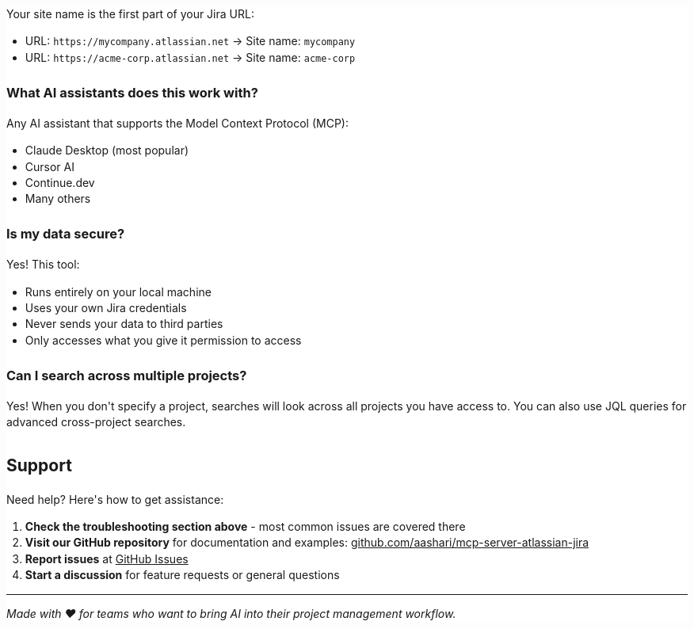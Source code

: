 Your site name is the first part of your Jira URL:
- URL: `https://mycompany.atlassian.net` → Site name: `mycompany`
- URL: `https://acme-corp.atlassian.net` → Site name: `acme-corp`

### What AI assistants does this work with?

Any AI assistant that supports the Model Context Protocol (MCP):
- Claude Desktop (most popular)
- Cursor AI
- Continue.dev
- Many others

### Is my data secure?

Yes! This tool:
- Runs entirely on your local machine
- Uses your own Jira credentials
- Never sends your data to third parties
- Only accesses what you give it permission to access

### Can I search across multiple projects?

Yes! When you don't specify a project, searches will look across all projects you have access to. You can also use JQL queries for advanced cross-project searches.

## Support

Need help? Here's how to get assistance:

1. **Check the troubleshooting section above** - most common issues are covered there
2. **Visit our GitHub repository** for documentation and examples: [github.com/aashari/mcp-server-atlassian-jira](https://github.com/aashari/mcp-server-atlassian-jira)
3. **Report issues** at [GitHub Issues](https://github.com/aashari/mcp-server-atlassian-jira/issues)
4. **Start a discussion** for feature requests or general questions

---

*Made with ❤️ for teams who want to bring AI into their project management workflow.*
